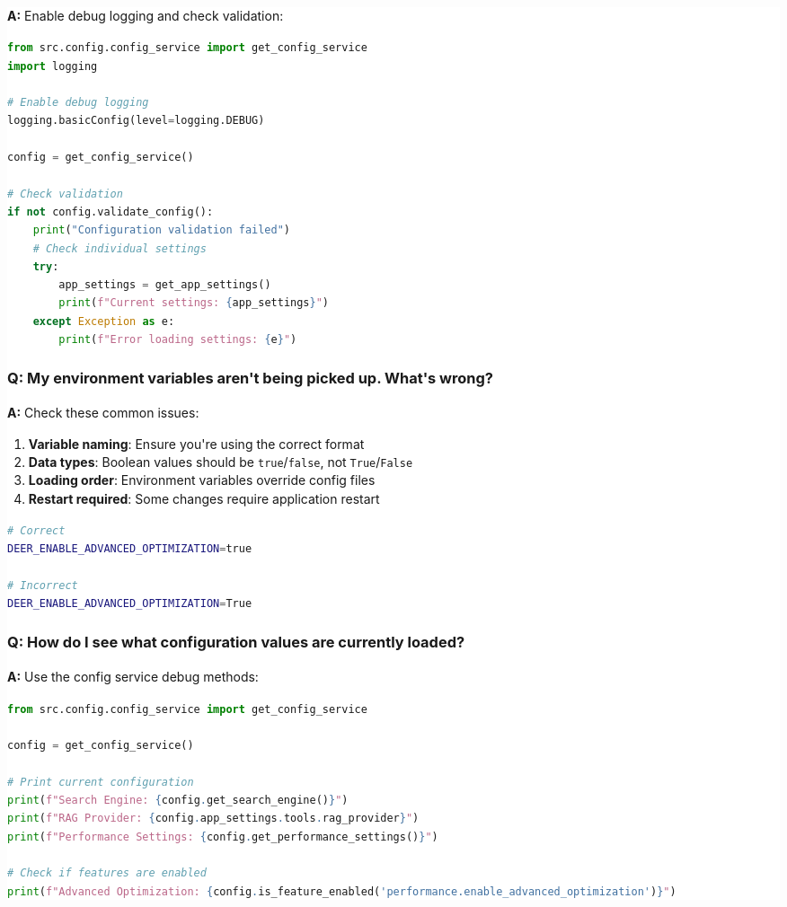 **A:** Enable debug logging and check validation:

```python
from src.config.config_service import get_config_service
import logging

# Enable debug logging
logging.basicConfig(level=logging.DEBUG)

config = get_config_service()

# Check validation
if not config.validate_config():
    print("Configuration validation failed")
    # Check individual settings
    try:
        app_settings = get_app_settings()
        print(f"Current settings: {app_settings}")
    except Exception as e:
        print(f"Error loading settings: {e}")
```

### Q: My environment variables aren't being picked up. What's wrong?

**A:** Check these common issues:

1. **Variable naming**: Ensure you're using the correct format
2. **Data types**: Boolean values should be `true`/`false`, not `True`/`False`
3. **Loading order**: Environment variables override config files
4. **Restart required**: Some changes require application restart

```bash
# Correct
DEER_ENABLE_ADVANCED_OPTIMIZATION=true

# Incorrect
DEER_ENABLE_ADVANCED_OPTIMIZATION=True
```

### Q: How do I see what configuration values are currently loaded?

**A:** Use the config service debug methods:

```python
from src.config.config_service import get_config_service

config = get_config_service()

# Print current configuration
print(f"Search Engine: {config.get_search_engine()}")
print(f"RAG Provider: {config.app_settings.tools.rag_provider}")
print(f"Performance Settings: {config.get_performance_settings()}")

# Check if features are enabled
print(f"Advanced Optimization: {config.is_feature_enabled('performance.enable_advanced_optimization')}")
```

